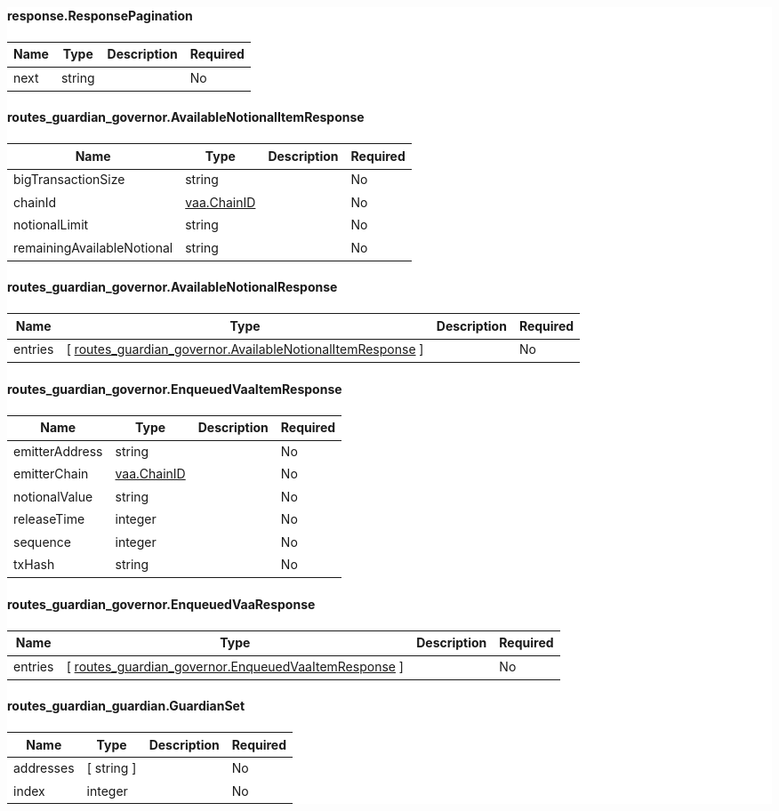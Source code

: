#### response.ResponsePagination

| Name | Type | Description | Required |
| ---- | ---- | ----------- | -------- |
| next | string |  | No |

#### routes_guardian_governor.AvailableNotionalItemResponse

| Name | Type | Description | Required |
| ---- | ---- | ----------- | -------- |
| bigTransactionSize | string |  | No |
| chainId | [vaa.ChainID](#vaachainid) |  | No |
| notionalLimit | string |  | No |
| remainingAvailableNotional | string |  | No |

#### routes_guardian_governor.AvailableNotionalResponse

| Name | Type | Description | Required |
| ---- | ---- | ----------- | -------- |
| entries | [ [routes_guardian_governor.AvailableNotionalItemResponse](#routes_guardian_governoravailablenotionalitemresponse) ] |  | No |

#### routes_guardian_governor.EnqueuedVaaItemResponse

| Name | Type | Description | Required |
| ---- | ---- | ----------- | -------- |
| emitterAddress | string |  | No |
| emitterChain | [vaa.ChainID](#vaachainid) |  | No |
| notionalValue | string |  | No |
| releaseTime | integer |  | No |
| sequence | integer |  | No |
| txHash | string |  | No |

#### routes_guardian_governor.EnqueuedVaaResponse

| Name | Type | Description | Required |
| ---- | ---- | ----------- | -------- |
| entries | [ [routes_guardian_governor.EnqueuedVaaItemResponse](#routes_guardian_governorenqueuedvaaitemresponse) ] |  | No |

#### routes_guardian_guardian.GuardianSet

| Name | Type | Description | Required |
| ---- | ---- | ----------- | -------- |
| addresses | [ string ] |  | No |
| index | integer |  | No |
